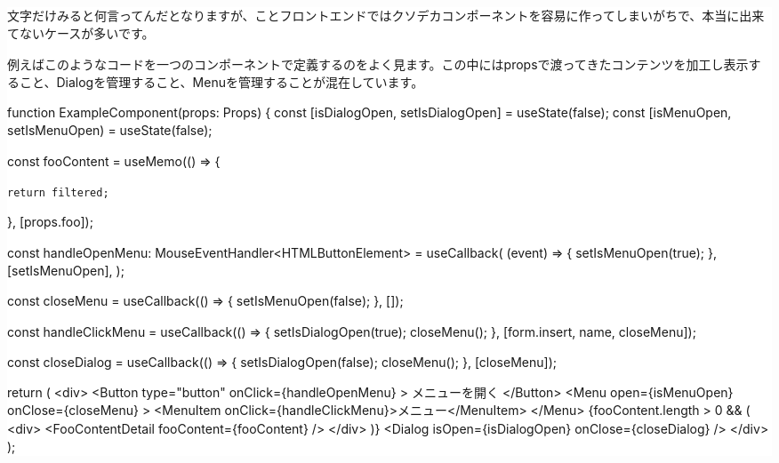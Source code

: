 文字だけみると何言ってんだとなりますが、ことフロントエンドではクソデカコンポーネントを容易に作ってしまいがちで、本当に出来てないケースが多いです。

例えばこのようなコードを一つのコンポーネントで定義するのをよく見ます。この中にはpropsで渡ってきたコンテンツを加工し表示すること、Dialogを管理すること、Menuを管理することが混在しています。

function ExampleComponent(props: Props) {
  const \[isDialogOpen, setIsDialogOpen\] = useState(false);
  const \[isMenuOpen, setIsMenuOpen) = useState(false);

  const fooContent = useMemo(() \=> {
    
    return filtered;
  }, \[props.foo\]);

  const handleOpenMenu: MouseEventHandler<HTMLButtonElement\> = useCallback(
    (event) => {
      setIsMenuOpen(true);
    },
    \[setIsMenuOpen\],
  );

  const closeMenu = useCallback(() \=> {
    setIsMenuOpen(false);
  }, \[\]);

  const handleClickMenu = useCallback(() \=> {
    setIsDialogOpen(true);
    closeMenu();
  }, \[form.insert, name, closeMenu\]);

  const closeDialog = useCallback(() \=> {
    setIsDialogOpen(false);
    closeMenu();
  }, \[closeMenu\]);

  return (
    <div\>
      <Button
        type\="button"
        onClick\={handleOpenMenu}
      >
        メニューを開く
      </Button\>
      <Menu
        open\={isMenuOpen}
        onClose\={closeMenu}
      >
        <MenuItem onClick\={handleClickMenu}\>メニュー</MenuItem\>
      </Menu\>
      {fooContent.length > 0 && (
        <div\>
          <FooContentDetail
            fooContent\={fooContent}
          />
        </div\>
      )}
      <Dialog
        isOpen\={isDialogOpen}
        onClose\={closeDialog}
      />
    </div\>
  );
